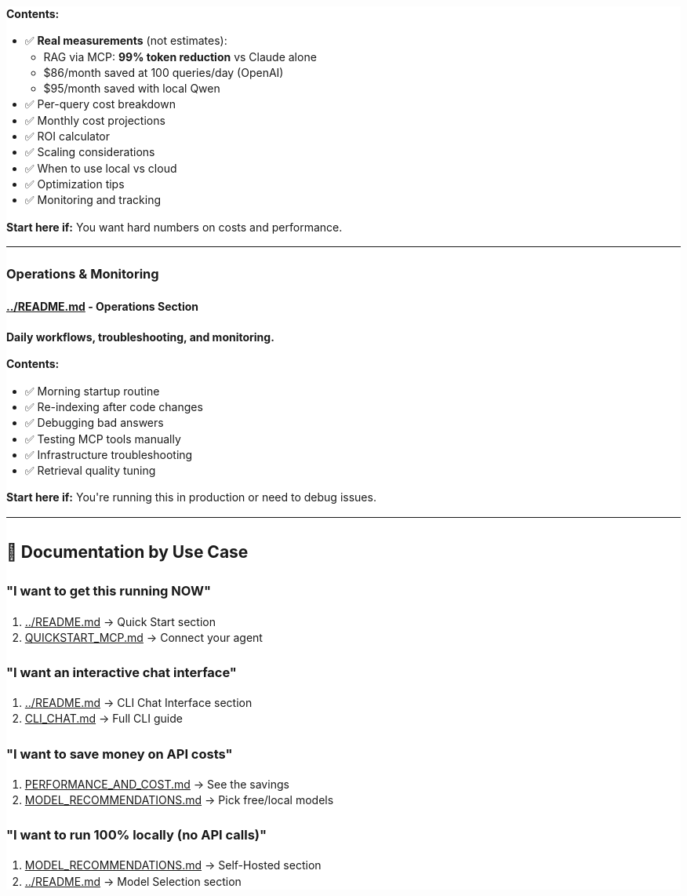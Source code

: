 **Contents:**
- ✅ **Real measurements** (not estimates):
  - RAG via MCP: **99% token reduction** vs Claude alone
  - $86/month saved at 100 queries/day (OpenAI)
  - $95/month saved with local Qwen
- ✅ Per-query cost breakdown
- ✅ Monthly cost projections
- ✅ ROI calculator
- ✅ Scaling considerations
- ✅ When to use local vs cloud
- ✅ Optimization tips
- ✅ Monitoring and tracking

**Start here if:** You want hard numbers on costs and performance.

---

### Operations & Monitoring

#### [../README.md](../README.md) - Operations Section
**Daily workflows, troubleshooting, and monitoring.**

**Contents:**
- ✅ Morning startup routine
- ✅ Re-indexing after code changes
- ✅ Debugging bad answers
- ✅ Testing MCP tools manually
- ✅ Infrastructure troubleshooting
- ✅ Retrieval quality tuning

**Start here if:** You're running this in production or need to debug issues.

---

## 🎯 Documentation by Use Case

### "I want to get this running NOW"
1. [../README.md](../README.md) → Quick Start section
2. [QUICKSTART_MCP.md](QUICKSTART_MCP.md) → Connect your agent

### "I want an interactive chat interface"
1. [../README.md](../README.md) → CLI Chat Interface section
2. [CLI_CHAT.md](CLI_CHAT.md) → Full CLI guide

### "I want to save money on API costs"
1. [PERFORMANCE_AND_COST.md](PERFORMANCE_AND_COST.md) → See the savings
2. [MODEL_RECOMMENDATIONS.md](MODEL_RECOMMENDATIONS.md) → Pick free/local models

### "I want to run 100% locally (no API calls)"
1. [MODEL_RECOMMENDATIONS.md](MODEL_RECOMMENDATIONS.md) → Self-Hosted section
2. [../README.md](../README.md) → Model Selection section
